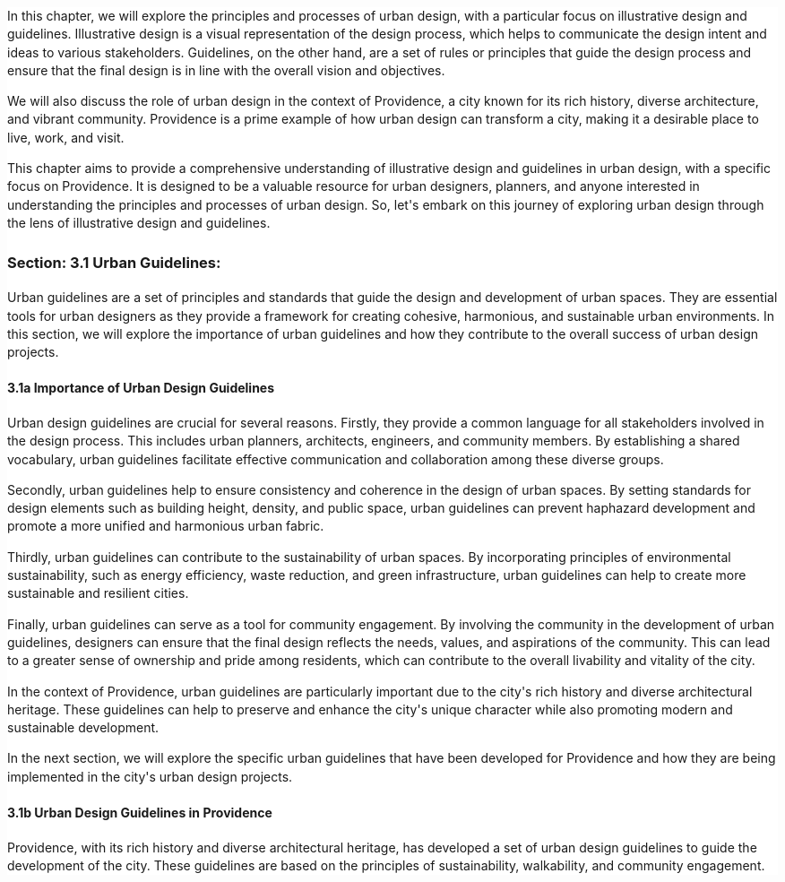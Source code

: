 In this chapter, we will explore the principles and processes of urban design, with a particular focus on illustrative design and guidelines. Illustrative design is a visual representation of the design process, which helps to communicate the design intent and ideas to various stakeholders. Guidelines, on the other hand, are a set of rules or principles that guide the design process and ensure that the final design is in line with the overall vision and objectives.

We will also discuss the role of urban design in the context of Providence, a city known for its rich history, diverse architecture, and vibrant community. Providence is a prime example of how urban design can transform a city, making it a desirable place to live, work, and visit.

This chapter aims to provide a comprehensive understanding of illustrative design and guidelines in urban design, with a specific focus on Providence. It is designed to be a valuable resource for urban designers, planners, and anyone interested in understanding the principles and processes of urban design. So, let's embark on this journey of exploring urban design through the lens of illustrative design and guidelines.




### Section: 3.1 Urban Guidelines:

Urban guidelines are a set of principles and standards that guide the design and development of urban spaces. They are essential tools for urban designers as they provide a framework for creating cohesive, harmonious, and sustainable urban environments. In this section, we will explore the importance of urban guidelines and how they contribute to the overall success of urban design projects.

#### 3.1a Importance of Urban Design Guidelines

Urban design guidelines are crucial for several reasons. Firstly, they provide a common language for all stakeholders involved in the design process. This includes urban planners, architects, engineers, and community members. By establishing a shared vocabulary, urban guidelines facilitate effective communication and collaboration among these diverse groups.

Secondly, urban guidelines help to ensure consistency and coherence in the design of urban spaces. By setting standards for design elements such as building height, density, and public space, urban guidelines can prevent haphazard development and promote a more unified and harmonious urban fabric.

Thirdly, urban guidelines can contribute to the sustainability of urban spaces. By incorporating principles of environmental sustainability, such as energy efficiency, waste reduction, and green infrastructure, urban guidelines can help to create more sustainable and resilient cities.

Finally, urban guidelines can serve as a tool for community engagement. By involving the community in the development of urban guidelines, designers can ensure that the final design reflects the needs, values, and aspirations of the community. This can lead to a greater sense of ownership and pride among residents, which can contribute to the overall livability and vitality of the city.

In the context of Providence, urban guidelines are particularly important due to the city's rich history and diverse architectural heritage. These guidelines can help to preserve and enhance the city's unique character while also promoting modern and sustainable development.

In the next section, we will explore the specific urban guidelines that have been developed for Providence and how they are being implemented in the city's urban design projects.

#### 3.1b Urban Design Guidelines in Providence

Providence, with its rich history and diverse architectural heritage, has developed a set of urban design guidelines to guide the development of the city. These guidelines are based on the principles of sustainability, walkability, and community engagement.
